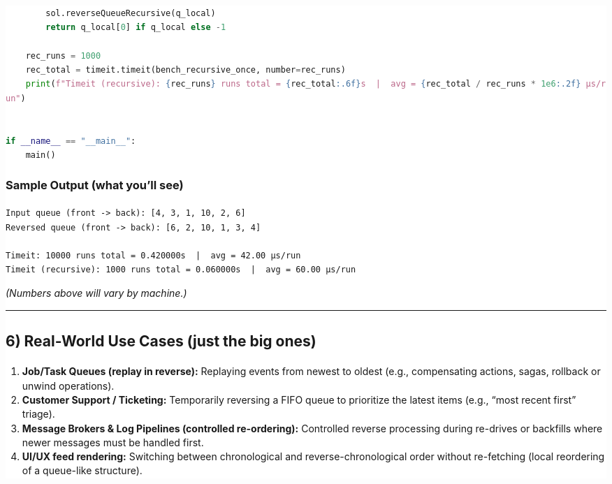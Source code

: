 ```python
        sol.reverseQueueRecursive(q_local)
        return q_local[0] if q_local else -1

    rec_runs = 1000
    rec_total = timeit.timeit(bench_recursive_once, number=rec_runs)
    print(f"Timeit (recursive): {rec_runs} runs total = {rec_total:.6f}s  |  avg = {rec_total / rec_runs * 1e6:.2f} µs/run")


if __name__ == "__main__":
    main()
```

### Sample Output (what you’ll see)

```
Input queue (front -> back): [4, 3, 1, 10, 2, 6]
Reversed queue (front -> back): [6, 2, 10, 1, 3, 4]

Timeit: 10000 runs total = 0.420000s  |  avg = 42.00 µs/run
Timeit (recursive): 1000 runs total = 0.060000s  |  avg = 60.00 µs/run
```

*(Numbers above will vary by machine.)*

---

## 6) Real-World Use Cases (just the big ones)

1. **Job/Task Queues (replay in reverse):** Replaying events from newest to oldest (e.g., compensating actions, sagas, rollback or unwind operations).
2. **Customer Support / Ticketing:** Temporarily reversing a FIFO queue to prioritize the latest items (e.g., “most recent first” triage).
3. **Message Brokers & Log Pipelines (controlled re-ordering):** Controlled reverse processing during re-drives or backfills where newer messages must be handled first.
4. **UI/UX feed rendering:** Switching between chronological and reverse-chronological order without re-fetching (local reordering of a queue-like structure).
